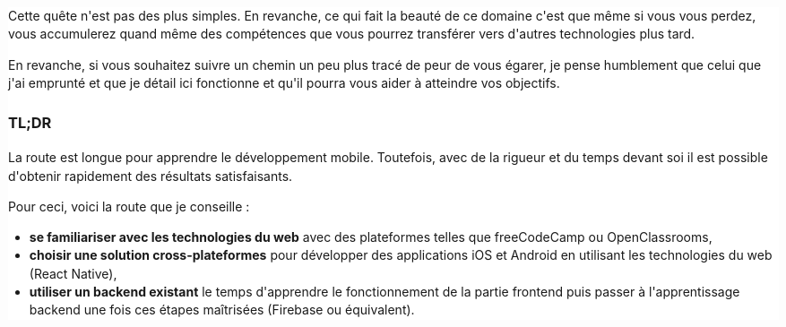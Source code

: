 Cette quête n'est pas des plus simples. En revanche, ce qui fait la beauté de ce domaine c'est que même si vous vous perdez, vous accumulerez quand même des compétences que vous pourrez transférer vers d'autres technologies plus tard.

En revanche, si vous souhaitez suivre un chemin un peu plus tracé de peur de vous égarer, je pense humblement que celui que j'ai emprunté et que je détail ici fonctionne et qu'il pourra vous aider à atteindre vos objectifs.

### TL;DR

La route est longue pour apprendre le développement mobile. Toutefois, avec de la rigueur et du temps devant soi il est possible d'obtenir rapidement des résultats satisfaisants.

Pour ceci, voici la route que je conseille :

- **se familiariser avec les technologies du web** avec des plateformes telles que freeCodeCamp ou OpenClassrooms,
- **choisir une solution cross-plateformes** pour développer des applications iOS et Android en utilisant les technologies du web (React Native),
- **utiliser un backend existant** le temps d'apprendre le fonctionnement de la partie frontend puis passer à l'apprentissage backend une fois ces étapes maîtrisées (Firebase ou équivalent).
